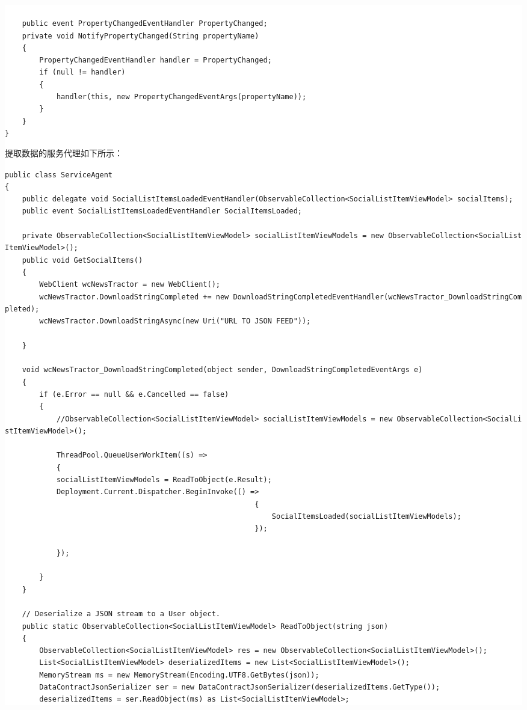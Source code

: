 ```

    public event PropertyChangedEventHandler PropertyChanged;
    private void NotifyPropertyChanged(String propertyName)
    {
        PropertyChangedEventHandler handler = PropertyChanged;
        if (null != handler)
        {
            handler(this, new PropertyChangedEventArgs(propertyName));
        }
    }
} 
```

提取数据的服务代理如下所示：

```
public class ServiceAgent
{
    public delegate void SocialListItemsLoadedEventHandler(ObservableCollection<SocialListItemViewModel> socialItems);
    public event SocialListItemsLoadedEventHandler SocialItemsLoaded;

    private ObservableCollection<SocialListItemViewModel> socialListItemViewModels = new ObservableCollection<SocialListItemViewModel>();
    public void GetSocialItems()
    {
        WebClient wcNewsTractor = new WebClient();
        wcNewsTractor.DownloadStringCompleted += new DownloadStringCompletedEventHandler(wcNewsTractor_DownloadStringCompleted);
        wcNewsTractor.DownloadStringAsync(new Uri("URL TO JSON FEED"));

    }

    void wcNewsTractor_DownloadStringCompleted(object sender, DownloadStringCompletedEventArgs e)
    {
        if (e.Error == null && e.Cancelled == false)
        {
            //ObservableCollection<SocialListItemViewModel> socialListItemViewModels = new ObservableCollection<SocialListItemViewModel>();

            ThreadPool.QueueUserWorkItem((s) =>
            {
            socialListItemViewModels = ReadToObject(e.Result);
            Deployment.Current.Dispatcher.BeginInvoke(() =>
                                                          {
                                                              SocialItemsLoaded(socialListItemViewModels);
                                                          });

            });

        }
    }

    // Deserialize a JSON stream to a User object.
    public static ObservableCollection<SocialListItemViewModel> ReadToObject(string json)
    {
        ObservableCollection<SocialListItemViewModel> res = new ObservableCollection<SocialListItemViewModel>();
        List<SocialListItemViewModel> deserializedItems = new List<SocialListItemViewModel>();
        MemoryStream ms = new MemoryStream(Encoding.UTF8.GetBytes(json));
        DataContractJsonSerializer ser = new DataContractJsonSerializer(deserializedItems.GetType());
        deserializedItems = ser.ReadObject(ms) as List<SocialListItemViewModel>;
```